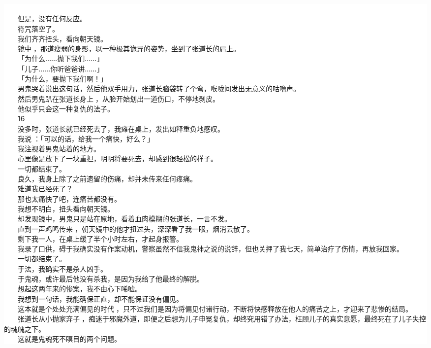 <br>   
&emsp;&emsp;但是，没有任何反应。  
<br>   
&emsp;&emsp;符咒落空了。  
<br>   
&emsp;&emsp;我们齐齐扭头，看向朝天镜。  
<br>   
&emsp;&emsp;镜中 ，那道瘦弱的身影，以一种极其诡异的姿势，坐到了张道长的肩上。  
<br>   
&emsp;&emsp;「为什么……抛下我们……」  
<br>   
&emsp;&emsp;「儿子……你听爸爸讲……」  
<br>   
&emsp;&emsp;「为什么，要抛下我们啊！」  
<br>   
&emsp;&emsp;男鬼哭着说出这句话，然后他双手用力，张道长脑袋转了个弯，喉咙间发出无意义的咕噜声。  
<br>   
&emsp;&emsp;然后男鬼趴在张道长身上 ，从脸开始划出一道伤口，不停地剥皮。  
<br>   
&emsp;&emsp;他似乎只会这一种复仇的法子。  
<br>   
&emsp;&emsp;16  
<br>   
&emsp;&emsp;没多时，张道长就已经死去了，我瘫在桌上，发出如释重负地感叹。  
<br>   
&emsp;&emsp;我说 ：「可以的话，给我一个痛快，好么？」  
<br>   
&emsp;&emsp;我注视着男鬼站着的地方。  
<br>   
&emsp;&emsp;心里像是放下了一块重担，明明将要死去，却感到很轻松的样子。  
<br>   
&emsp;&emsp;一切都结束了。  
<br>   
&emsp;&emsp;良久，我身上除了之前遗留的伤痛，却并未传来任何疼痛。  
<br>   
&emsp;&emsp;难道我已经死了？  
<br>   
&emsp;&emsp;那也太痛快了吧，连痛苦都没有。  
<br>   
&emsp;&emsp;我想不明白，扭头看向朝天镜。  
<br>   
&emsp;&emsp;却发现镜中，男鬼只是站在原地，看着血肉模糊的张道长，一言不发。  
<br>   
&emsp;&emsp;直到一声鸡鸣传来 ，朝天镜中的他才扭过头，深深看了我一眼，烟消云散了。  
<br>   
&emsp;&emsp;剩下我一人，在桌上缓了半个小时左右，才起身报警。  
<br>   
&emsp;&emsp;我录了口供，碍于我确实没有作案动机，警察虽然不信我鬼神之说的说辞，但也关押了我七天，简单治疗了伤情，再放我回家。  
<br>   
&emsp;&emsp;一切都结束了。  
<br>   
&emsp;&emsp;于法，我确实不是杀人凶手。  
<br>   
&emsp;&emsp;于鬼魂，或许最后他没有杀我，是因为我给了他最终的解脱。  
<br>   
&emsp;&emsp;想起这两年来的惨案，我不由心下唏嘘。  
<br>   
&emsp;&emsp;我想到一句话，我能确保正直，却不能保证没有偏见。  
<br>   
&emsp;&emsp;这本就是个处处充满偏见的时代 ，只不过我们是因为将偏见付诸行动，不断将快感释放在他人的痛苦之上，才迎来了悲惨的结局。  
<br>   
&emsp;&emsp;张道长从小抛家弃子 ，痴迷于邪魔外道，即便之后想为儿子申冤复仇，却终究用错了办法，枉顾儿子的真实意愿，最终死在了儿子失控的魂魄之下。  
<br>   
&emsp;&emsp;这就是鬼魂死不瞑目的两个问题。  